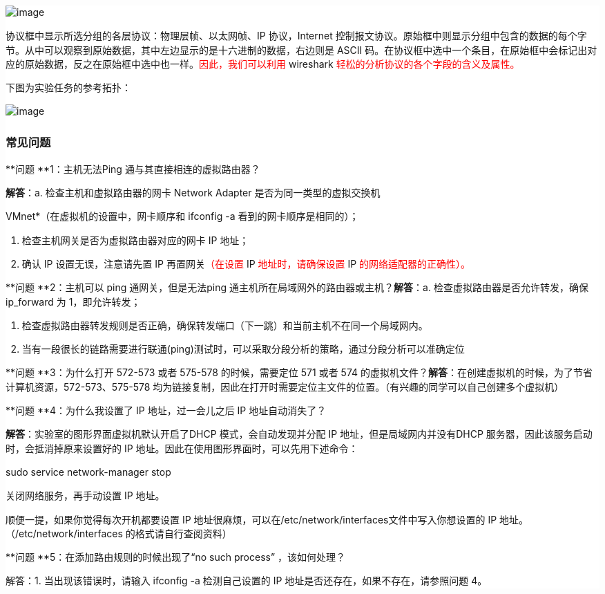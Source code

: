 <span>![image](计算机网络实验教材2.03(修订)/Image_014.jpg)</span>

协议框中显示所选分组的各层协议：物理层帧、以太网帧、<span class="s14">IP </span>协议，<span class="s14">Internet </span>控制报文协议。原始框中则显示分组中包含的数据的每个字节。从中可以观察到原始数据，其中左边显示的是十六进制的数据，右边则是 <span class="s14">ASCII </span>码。在协议框中选中一个条目，在原始框中会标记出对应的原始数据，反之在原始框中选中也一样。<span style=" color: #F00;">因此，我们可以利用 </span><span class="s15">wireshark </span><span style=" color: #F00;">轻松的分析协议的各个字段的含义及属性。</span>

下图为实验任务的参考拓扑：

<span>![image](计算机网络实验教材2.03(修订)/Image_015.jpg)</span>

### <a name="bookmark6">常见问题</a>

**问题 **<span class="s29">1</span>：主机无法<span class="s14">Ping </span>通与其直接相连的虚拟路由器？

**解答**：<span class="s14">a. </span>检查主机和虚拟路由器的网卡 <span class="s14">Network Adapter </span>是否为同一类型的虚拟交换机

<span class="s14">VMnet*</span>（在虚拟机的设置中，网卡顺序和 <span class="s15">ifconfig -a </span>看到的网卡顺序是相同的）<span style=" color: #000;">；</span>

1.  检查主机网关是否为虚拟路由器对应的网卡 <span class="s14">IP </span>地址；

2.  确认 <span class="s14">IP </span>设置无误，注意请先置 <span class="s14">IP </span>再置网关<span style=" color: #F00;">（在设置 </span><span class="s15">IP </span><span style=" color: #F00;">地址时，请确保设置 </span><span class="s15">IP </span><span style=" color: #F00;">的网络适配器的正确性）。</span>

**问题 **<span class="s29">2</span>：主机可以 <span class="s14">ping </span>通网关，但是无法<span class="s14">ping </span>通主机所在局域网外的路由器或主机？**解答**：<span class="s14">a. </span>检查虚拟路由器是否允许转发，确保 <span class="s14">ip_forward </span>为 <span class="s14">1</span>，即允许转发；

1.  检查虚拟路由器转发规则是否正确，确保转发端口（下一跳）和当前主机不在同一个局域网内。

2.  当有一段很长的链路需要进行联通<span class="s14">(ping)</span>测试时，可以采取分段分析的策略，通过分段分析可以准确定位

**问题 **<span class="s30">3</span>：为什么打开 <span class="s15">572-573 </span>或者 <span class="s15">575-578 </span>的时候，需要定位 <span class="s15">571 </span>或者 <span class="s15">574 </span>的虚拟机文件？**解答**：在创建虚拟机的时候，为了节省计算机资源，<span class="s15">572-573</span>、<span class="s15">575-578 </span>均为链接复制，因此在打开时需要定位主文件的位置。（有兴趣的同学可以自己创建多个虚拟机）

**问题 **<span class="s30">4</span>：为什么我设置了 <span class="s15">IP </span>地址，过一会儿之后 <span class="s15">IP </span>地址自动消失了？

**解答**：实验室的图形界面虚拟机默认开启了<span class="s15">DHCP </span>模式，会自动发现并分配 <span class="s15">IP </span>地址，但是局域网内并没有<span class="s15">DHCP </span>服务器，因此该服务启动时，会抵消掉原来设置好的 <span class="s15">IP </span>地址。因此在使用图形界面时，可以先用下述命令：

sudo service network-manager stop

关闭网络服务，再手动设置 <span class="s15">IP </span>地址。

顺便一提，如果你觉得每次开机都要设置 <span class="s15">IP </span>地址很麻烦，可以在<span class="s15">/etc/network/interfaces</span>文件中写入你想设置的 <span class="s15">IP </span>地址。（<span class="s15">/etc/network/interfaces </span>的格式请自行查阅资料）

**问题 **<span class="s30">5</span>：在添加路由规则的时候出现了“<span class="s15">no such process</span>” ，该如何处理？

<span class="s31">解答：</span>1. <span class="s16">当出现该错误时，请输入 </span>ifconfig -a <span class="s16">检测自己设置的 </span>IP <span class="s16">地址是否还存在，如果不存在，请参照问题 </span>4<span class="s16">。</span>
